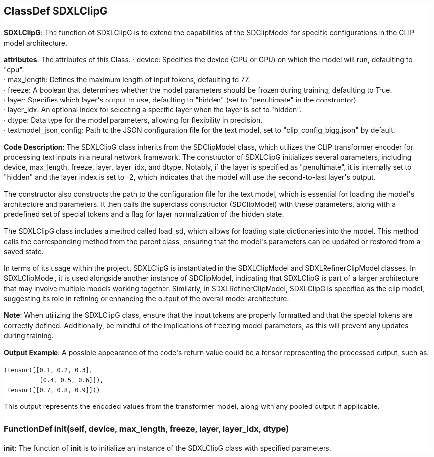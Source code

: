 ## ClassDef SDXLClipG
**SDXLClipG**: The function of SDXLClipG is to extend the capabilities of the SDClipModel for specific configurations in the CLIP model architecture.

**attributes**: The attributes of this Class.
· device: Specifies the device (CPU or GPU) on which the model will run, defaulting to "cpu".  
· max_length: Defines the maximum length of input tokens, defaulting to 77.  
· freeze: A boolean that determines whether the model parameters should be frozen during training, defaulting to True.  
· layer: Specifies which layer's output to use, defaulting to "hidden" (set to "penultimate" in the constructor).  
· layer_idx: An optional index for selecting a specific layer when the layer is set to "hidden".  
· dtype: Data type for the model parameters, allowing for flexibility in precision.  
· textmodel_json_config: Path to the JSON configuration file for the text model, set to "clip_config_bigg.json" by default.  

**Code Description**: The SDXLClipG class inherits from the SDClipModel class, which utilizes the CLIP transformer encoder for processing text inputs in a neural network framework. The constructor of SDXLClipG initializes several parameters, including device, max_length, freeze, layer, layer_idx, and dtype. Notably, if the layer is specified as "penultimate", it is internally set to "hidden" and the layer index is set to -2, which indicates that the model will use the second-to-last layer's output.

The constructor also constructs the path to the configuration file for the text model, which is essential for loading the model's architecture and parameters. It then calls the superclass constructor (SDClipModel) with these parameters, along with a predefined set of special tokens and a flag for layer normalization of the hidden state.

The SDXLClipG class includes a method called load_sd, which allows for loading state dictionaries into the model. This method calls the corresponding method from the parent class, ensuring that the model's parameters can be updated or restored from a saved state.

In terms of its usage within the project, SDXLClipG is instantiated in the SDXLClipModel and SDXLRefinerClipModel classes. In SDXLClipModel, it is used alongside another instance of SDClipModel, indicating that SDXLClipG is part of a larger architecture that may involve multiple models working together. Similarly, in SDXLRefinerClipModel, SDXLClipG is specified as the clip model, suggesting its role in refining or enhancing the output of the overall model architecture.

**Note**: When utilizing the SDXLClipG class, ensure that the input tokens are properly formatted and that the special tokens are correctly defined. Additionally, be mindful of the implications of freezing model parameters, as this will prevent any updates during training.

**Output Example**: A possible appearance of the code's return value could be a tensor representing the processed output, such as:
```
(tensor([[0.1, 0.2, 0.3],
          [0.4, 0.5, 0.6]]), 
 tensor([[0.7, 0.8, 0.9]]))
```
This output represents the encoded values from the transformer model, along with any pooled output if applicable.
### FunctionDef __init__(self, device, max_length, freeze, layer, layer_idx, dtype)
**__init__**: The function of __init__ is to initialize an instance of the SDXLClipG class with specified parameters.
